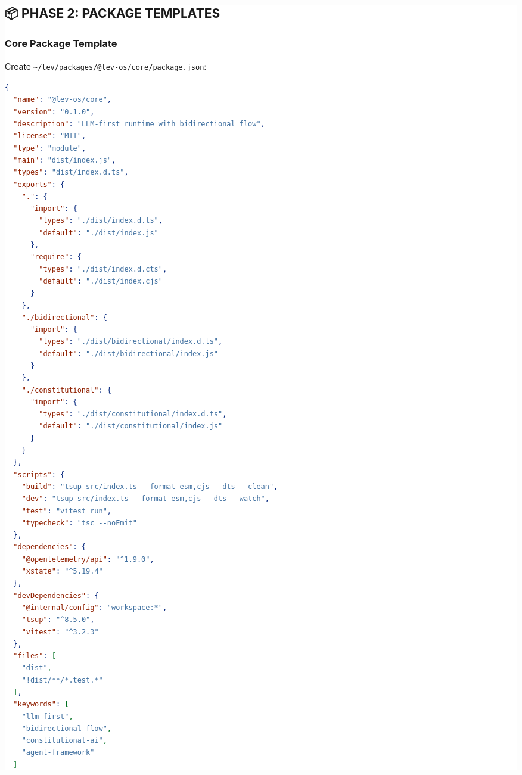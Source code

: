 ## 📦 PHASE 2: PACKAGE TEMPLATES

### Core Package Template

Create `~/lev/packages/@lev-os/core/package.json`:
```json
{
  "name": "@lev-os/core",
  "version": "0.1.0",
  "description": "LLM-first runtime with bidirectional flow",
  "license": "MIT",
  "type": "module",
  "main": "dist/index.js",
  "types": "dist/index.d.ts",
  "exports": {
    ".": {
      "import": {
        "types": "./dist/index.d.ts",
        "default": "./dist/index.js"
      },
      "require": {
        "types": "./dist/index.d.cts",
        "default": "./dist/index.cjs"
      }
    },
    "./bidirectional": {
      "import": {
        "types": "./dist/bidirectional/index.d.ts",
        "default": "./dist/bidirectional/index.js"
      }
    },
    "./constitutional": {
      "import": {
        "types": "./dist/constitutional/index.d.ts",
        "default": "./dist/constitutional/index.js"
      }
    }
  },
  "scripts": {
    "build": "tsup src/index.ts --format esm,cjs --dts --clean",
    "dev": "tsup src/index.ts --format esm,cjs --dts --watch",
    "test": "vitest run",
    "typecheck": "tsc --noEmit"
  },
  "dependencies": {
    "@opentelemetry/api": "^1.9.0",
    "xstate": "^5.19.4"
  },
  "devDependencies": {
    "@internal/config": "workspace:*",
    "tsup": "^8.5.0",
    "vitest": "^3.2.3"
  },
  "files": [
    "dist",
    "!dist/**/*.test.*"
  ],
  "keywords": [
    "llm-first",
    "bidirectional-flow",
    "constitutional-ai",
    "agent-framework"
  ]
```